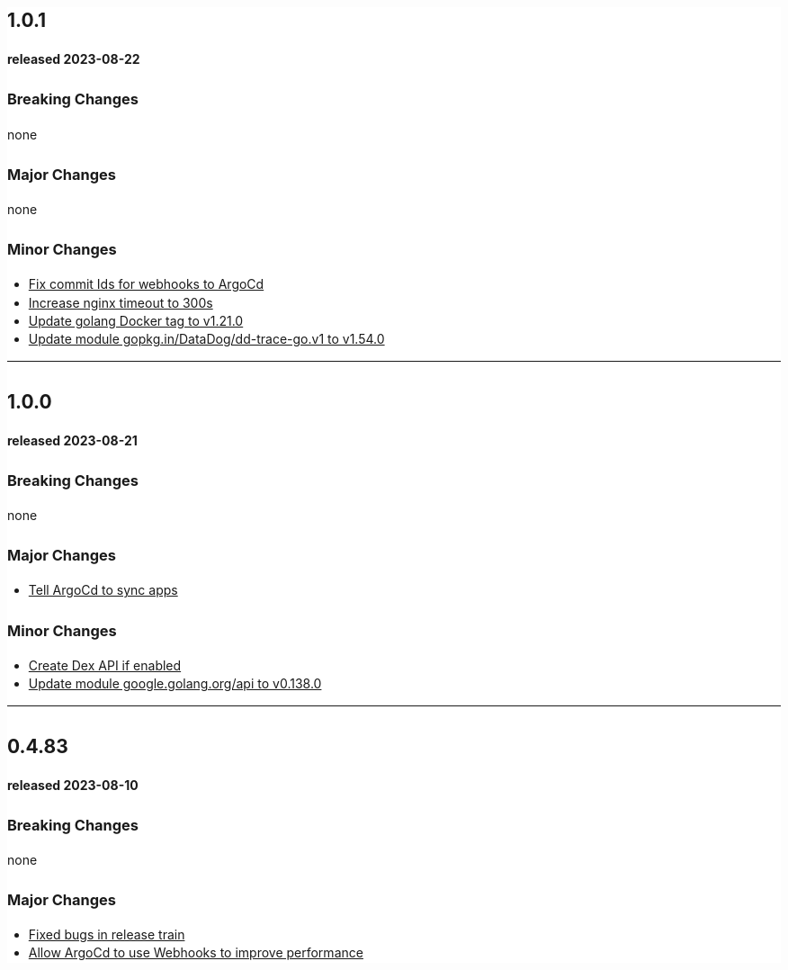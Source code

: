 

## 1.0.1
**released 2023-08-22**

### Breaking Changes
none

### Major Changes
none

### Minor Changes
* [Fix commit Ids for webhooks to ArgoCd](https://github.com/freiheit-com/kuberpult/pull/879)
* [Increase nginx timeout to 300s](https://github.com/freiheit-com/kuberpult/pull/877)
* [Update golang Docker tag to v1.21.0](https://github.com/freiheit-com/kuberpult/pull/880)
* [Update module gopkg.in/DataDog/dd-trace-go.v1 to v1.54.0](https://github.com/freiheit-com/kuberpult/pull/881)

---

## 1.0.0
**released 2023-08-21**

### Breaking Changes
none

### Major Changes
* [Tell ArgoCd to sync apps](https://github.com/freiheit-com/kuberpult/pull/872)

### Minor Changes
* [Create Dex API if enabled ](https://github.com/freiheit-com/kuberpult/pull/873)
* [Update module google.golang.org/api to v0.138.0](https://github.com/freiheit-com/kuberpult/pull/863)


---


## 0.4.83
**released 2023-08-10**

### Breaking Changes
none

### Major Changes
* [Fixed bugs in release train](https://github.com/freiheit-com/kuberpult/pull/867)
* [Allow ArgoCd to use Webhooks to improve performance](https://github.com/freiheit-com/kuberpult/pull/868)

